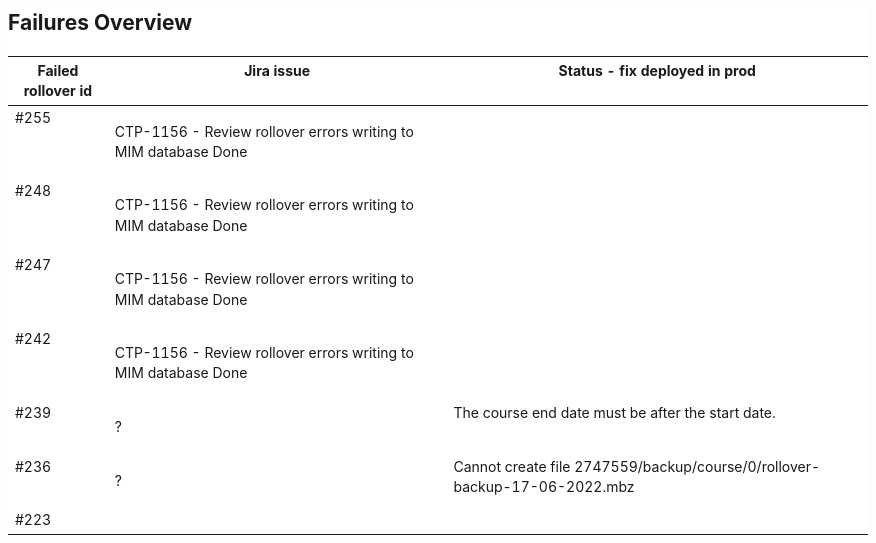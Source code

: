 </tr>
</tbody>
</table>

## Failures Overview

<table>
<thead>
<tr class="header">
<th>Failed rollover id</th>
<th>Jira issue</th>
<th>Status - fix deployed in prod</th>
</tr>
</thead>
<tbody>
<tr class="odd">
<td>#255</td>
<td><div class="content-wrapper" title="">
<p>CTP-1156 - Review rollover errors writing to MIM database Done</p>
</div></td>
<td><br />
</td>
</tr>
<tr class="even">
<td>#248</td>
<td><div class="content-wrapper" title="">
<p>CTP-1156 - Review rollover errors writing to MIM database Done</p>
</div></td>
<td><br />
</td>
</tr>
<tr class="odd">
<td>#247</td>
<td><div class="content-wrapper" title="">
<p>CTP-1156 - Review rollover errors writing to MIM database Done</p>
</div></td>
<td><br />
</td>
</tr>
<tr class="even">
<td>#242</td>
<td><div class="content-wrapper" title="">
<p>CTP-1156 - Review rollover errors writing to MIM database Done</p>
</div></td>
<td><br />
</td>
</tr>
<tr class="odd">
<td>#239</td>
<td><div class="content-wrapper" title="">
<p>?</p>
</div></td>
<td>The course end date must be after the start date.</td>
</tr>
<tr class="even">
<td>#236</td>
<td><div class="content-wrapper" title="">
<p>?</p>
</div></td>
<td>Cannot create file 2747559/backup/course/0/rollover-backup-17-06-2022.mbz</td>
</tr>
<tr class="odd">
<td>#223</td>